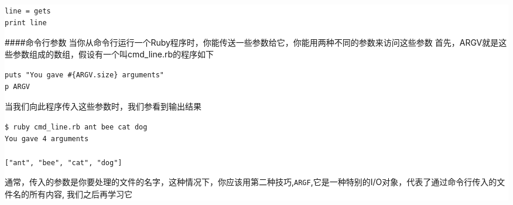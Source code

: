 	line = gets
	print line

####命令行参数
当你从命令行运行一个Ruby程序时，你能传送一些参数给它，你能用两种不同的参数来访问这些参数
首先，ARGV就是这些参数组成的数组，假设有一个叫cmd_line.rb的程序如下

	puts "You gave #{ARGV.size} arguments" 
	p ARGV
当我们向此程序传入这些参数时，我们参看到输出结果

	$ ruby cmd_line.rb ant bee cat dog 
	You gave 4 arguments

	["ant", "bee", "cat", "dog"]
通常，传入的参数是你要处理的文件的名字，这种情况下，你应该用第二种技巧,`ARGF`,它是一种特别的I/O对象，代表了通过命令行传入的文件名的所有内容, 我们之后再学习它
	




	
     







